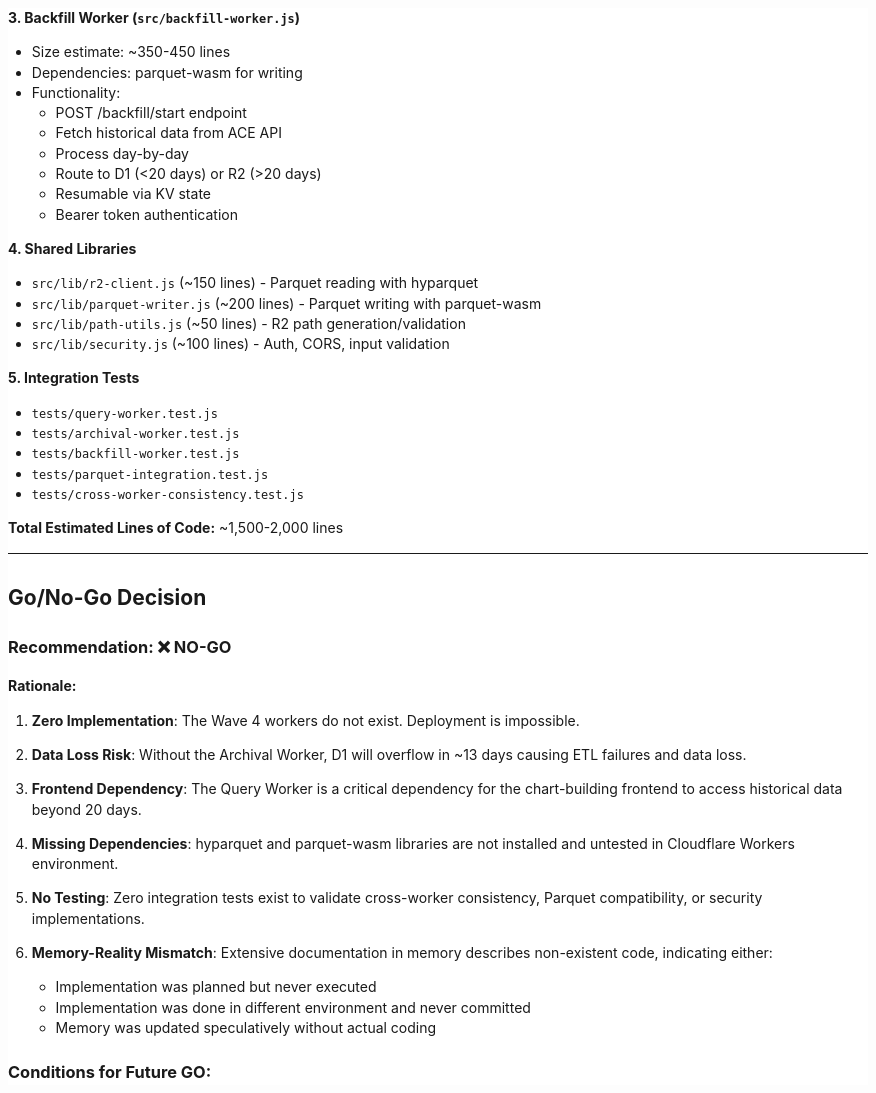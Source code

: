 **3. Backfill Worker (`src/backfill-worker.js`)**
- Size estimate: ~350-450 lines
- Dependencies: parquet-wasm for writing
- Functionality:
  - POST /backfill/start endpoint
  - Fetch historical data from ACE API
  - Process day-by-day
  - Route to D1 (<20 days) or R2 (>20 days)
  - Resumable via KV state
  - Bearer token authentication

**4. Shared Libraries**
- `src/lib/r2-client.js` (~150 lines) - Parquet reading with hyparquet
- `src/lib/parquet-writer.js` (~200 lines) - Parquet writing with parquet-wasm
- `src/lib/path-utils.js` (~50 lines) - R2 path generation/validation
- `src/lib/security.js` (~100 lines) - Auth, CORS, input validation

**5. Integration Tests**
- `tests/query-worker.test.js`
- `tests/archival-worker.test.js`
- `tests/backfill-worker.test.js`
- `tests/parquet-integration.test.js`
- `tests/cross-worker-consistency.test.js`

**Total Estimated Lines of Code:** ~1,500-2,000 lines

---

## Go/No-Go Decision

### **Recommendation: ❌ NO-GO**

**Rationale:**

1. **Zero Implementation**: The Wave 4 workers do not exist. Deployment is impossible.

2. **Data Loss Risk**: Without the Archival Worker, D1 will overflow in ~13 days causing ETL failures and data loss.

3. **Frontend Dependency**: The Query Worker is a critical dependency for the chart-building frontend to access historical data beyond 20 days.

4. **Missing Dependencies**: hyparquet and parquet-wasm libraries are not installed and untested in Cloudflare Workers environment.

5. **No Testing**: Zero integration tests exist to validate cross-worker consistency, Parquet compatibility, or security implementations.

6. **Memory-Reality Mismatch**: Extensive documentation in memory describes non-existent code, indicating either:
   - Implementation was planned but never executed
   - Implementation was done in different environment and never committed
   - Memory was updated speculatively without actual coding

### **Conditions for Future GO:**
